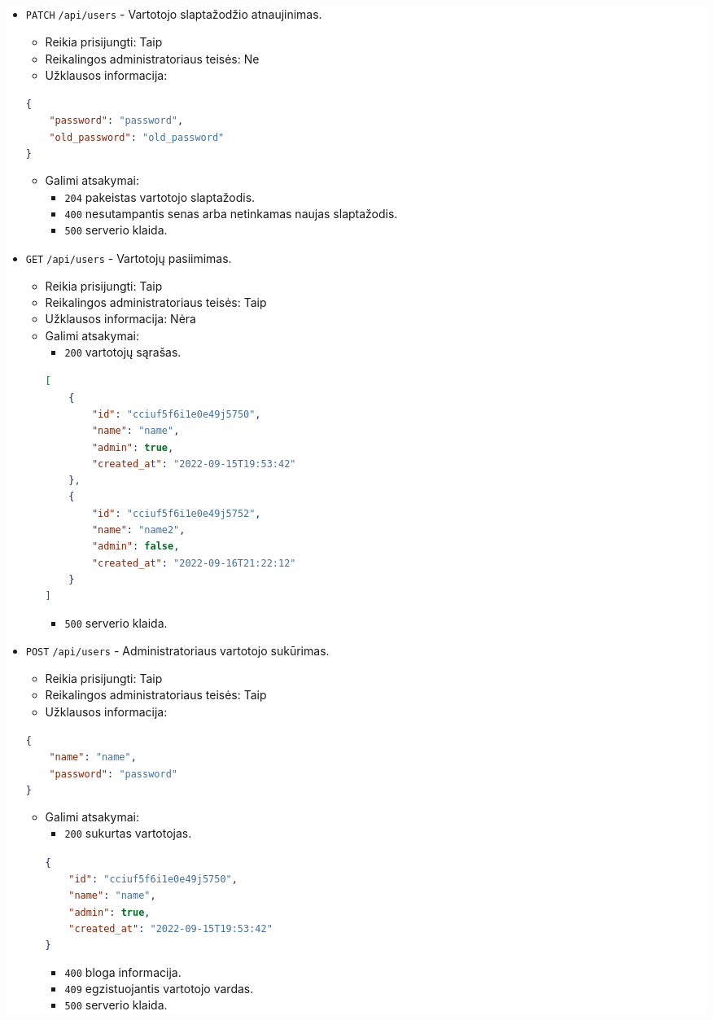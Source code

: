 - `PATCH` `/api/users` - Vartotojo slaptažodžio atnaujinimas.
	- Reikia prisijungti: Taip
	- Reikalingos administratoriaus teisės: Ne
	- Užklausos informacija:
	```JSON
	{
		"password": "password",
		"old_password": "old_password"
	}
	```
	- Galimi atsakymai:
		- `204` pakeistas vartotojo slaptažodis.
		- `400` nesutampantis senas arba netinkamas naujas slaptažodis.
		- `500` serverio klaida.

- `GET` `/api/users` - Vartotojų pasiimimas.
	- Reikia prisijungti: Taip
	- Reikalingos administratoriaus teisės: Taip
	- Užklausos informacija: Nėra
	- Galimi atsakymai:
		- `200` vartotojų sąrašas.
		```JSON
		[
			{
				"id": "cciuf5f6i1e0e49j5750",
				"name": "name",
				"admin": true,
				"created_at": "2022-09-15T19:53:42"
			},
			{
				"id": "cciuf5f6i1e0e49j5752",
				"name": "name2",
				"admin": false,
				"created_at": "2022-09-16T21:22:12"
			}
		]
		```
		- `500` serverio klaida.

- `POST` `/api/users` - Administratoriaus vartotojo sukūrimas.
	- Reikia prisijungti: Taip
	- Reikalingos administratoriaus teisės: Taip
	- Užklausos informacija: 
	```JSON
	{
		"name": "name",
		"password": "password"
	}
	```
	- Galimi atsakymai:
		- `200` sukurtas vartotojas.
		```JSON
		{
			"id": "cciuf5f6i1e0e49j5750",
			"name": "name",
			"admin": true,
			"created_at": "2022-09-15T19:53:42"
		}
		```
		- `400` bloga informacija.
		- `409` egzistuojantis vartotojo vardas.
		- `500` serverio klaida.
